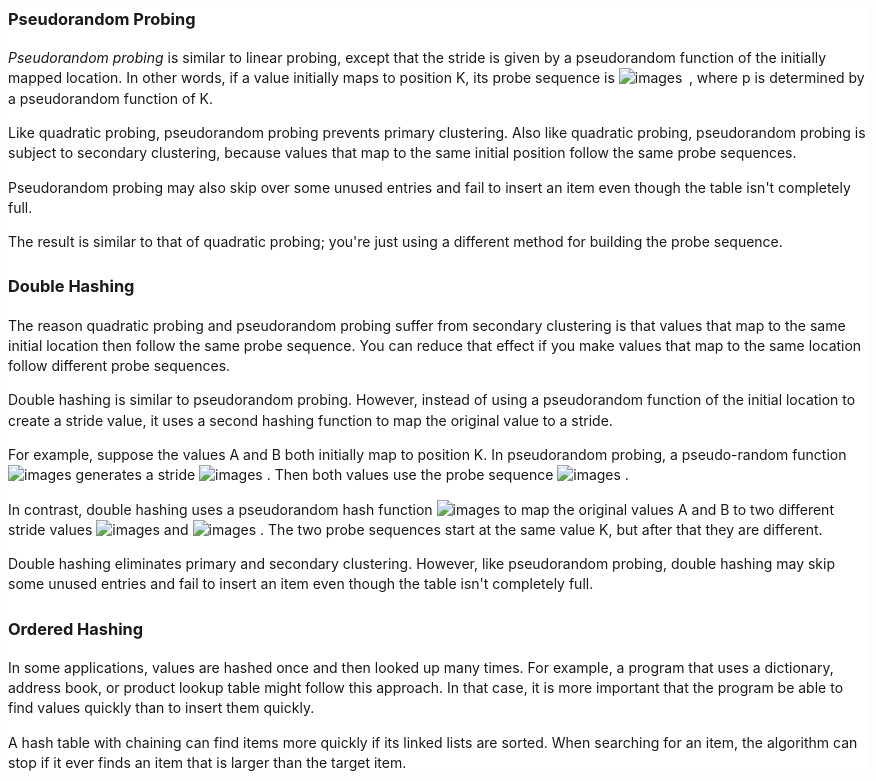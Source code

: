 ### Pseudorandom Probing

_Pseudorandom probing_ is similar to linear probing, except that the stride is given by a pseudorandom function of the initially mapped location. In other words, if a value initially maps to position K, its probe sequence is ![images](https://learning.oreilly.com/api/v2/epubs/urn:orm:book:9781119575993/files/images/c08-i0027.png)  , where p is determined by a pseudorandom function of K.

Like quadratic probing, pseudorandom probing prevents primary clustering. Also like quadratic probing, pseudorandom probing is subject to secondary clustering, because values that map to the same initial position follow the same probe sequences.

Pseudorandom probing may also skip over some unused entries and fail to insert an item even though the table isn't completely full.

The result is similar to that of quadratic probing; you're just using a different method for building the probe sequence.

### Double Hashing

The reason quadratic probing and pseudorandom probing suffer from secondary clustering is that values that map to the same initial location then follow the same probe sequence. You can reduce that effect if you make values that map to the same location follow different probe sequences.

Double hashing is similar to pseudorandom probing. However, instead of using a pseudorandom function of the initial location to create a stride value, it uses a second hashing function to map the original value to a stride.

For example, suppose the values A and B both initially map to position K. In pseudorandom probing, a pseudo-random function ![images](https://learning.oreilly.com/api/v2/epubs/urn:orm:book:9781119575993/files/images/c08-i0028.png) generates a stride ![images](https://learning.oreilly.com/api/v2/epubs/urn:orm:book:9781119575993/files/images/c08-i0029.png) . Then both values use the probe sequence ![images](https://learning.oreilly.com/api/v2/epubs/urn:orm:book:9781119575993/files/images/c08-i0030.png) .

In contrast, double hashing uses a pseudorandom hash function ![images](https://learning.oreilly.com/api/v2/epubs/urn:orm:book:9781119575993/files/images/c08-i0031.png) to map the original values A and B to two different stride values ![images](https://learning.oreilly.com/api/v2/epubs/urn:orm:book:9781119575993/files/images/c08-i0032.png) and ![images](https://learning.oreilly.com/api/v2/epubs/urn:orm:book:9781119575993/files/images/c08-i0033.png) . The two probe sequences start at the same value K, but after that they are different.

Double hashing eliminates primary and secondary clustering. However, like pseudorandom probing, double hashing may skip some unused entries and fail to insert an item even though the table isn't completely full.

### Ordered Hashing

In some applications, values are hashed once and then looked up many times. For example, a program that uses a dictionary, address book, or product lookup table might follow this approach. In that case, it is more important that the program be able to find values quickly than to insert them quickly.

A hash table with chaining can find items more quickly if its linked lists are sorted. When searching for an item, the algorithm can stop if it ever finds an item that is larger than the target item.
